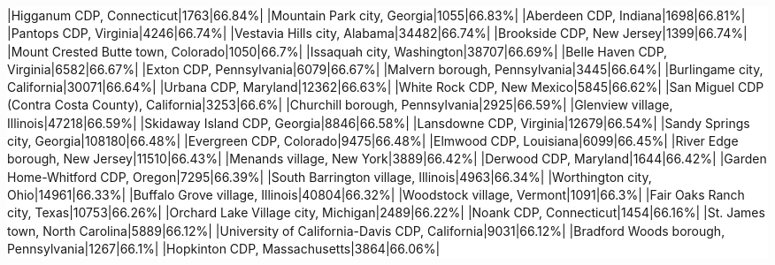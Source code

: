 |Higganum CDP, Connecticut|1763|66.84%|
|Mountain Park city, Georgia|1055|66.83%|
|Aberdeen CDP, Indiana|1698|66.81%|
|Pantops CDP, Virginia|4246|66.74%|
|Vestavia Hills city, Alabama|34482|66.74%|
|Brookside CDP, New Jersey|1399|66.74%|
|Mount Crested Butte town, Colorado|1050|66.7%|
|Issaquah city, Washington|38707|66.69%|
|Belle Haven CDP, Virginia|6582|66.67%|
|Exton CDP, Pennsylvania|6079|66.67%|
|Malvern borough, Pennsylvania|3445|66.64%|
|Burlingame city, California|30071|66.64%|
|Urbana CDP, Maryland|12362|66.63%|
|White Rock CDP, New Mexico|5845|66.62%|
|San Miguel CDP (Contra Costa County), California|3253|66.6%|
|Churchill borough, Pennsylvania|2925|66.59%|
|Glenview village, Illinois|47218|66.59%|
|Skidaway Island CDP, Georgia|8846|66.58%|
|Lansdowne CDP, Virginia|12679|66.54%|
|Sandy Springs city, Georgia|108180|66.48%|
|Evergreen CDP, Colorado|9475|66.48%|
|Elmwood CDP, Louisiana|6099|66.45%|
|River Edge borough, New Jersey|11510|66.43%|
|Menands village, New York|3889|66.42%|
|Derwood CDP, Maryland|1644|66.42%|
|Garden Home-Whitford CDP, Oregon|7295|66.39%|
|South Barrington village, Illinois|4963|66.34%|
|Worthington city, Ohio|14961|66.33%|
|Buffalo Grove village, Illinois|40804|66.32%|
|Woodstock village, Vermont|1091|66.3%|
|Fair Oaks Ranch city, Texas|10753|66.26%|
|Orchard Lake Village city, Michigan|2489|66.22%|
|Noank CDP, Connecticut|1454|66.16%|
|St. James town, North Carolina|5889|66.12%|
|University of California-Davis CDP, California|9031|66.12%|
|Bradford Woods borough, Pennsylvania|1267|66.1%|
|Hopkinton CDP, Massachusetts|3864|66.06%|